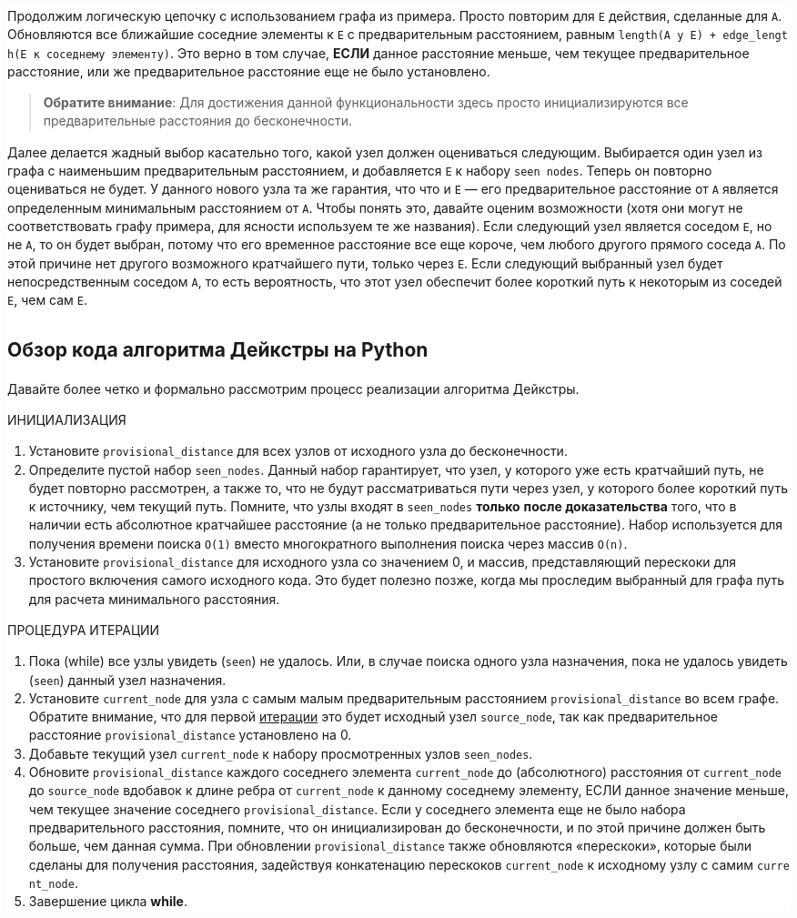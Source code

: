Продолжим логическую цепочку с использованием графа из примера. Просто повторим для `E` действия, сделанные для `A`. Обновляются все ближайшие соседние элементы к `E` с предварительным расстоянием, равным `length(A у E) + edge_length(E к соседнему элементу)`. Это верно в том случае, **ЕСЛИ** данное расстояние меньше, чем текущее предварительное расстояние, или же предварительное расстояние еще не было установлено.

> **Обратите внимание**: Для достижения данной функциональности здесь просто инициализируются все предварительные расстояния до бесконечности.

Далее делается жадный выбор касательно того, какой узел должен оцениваться следующим. Выбирается один узел из графа с наименьшим предварительным расстоянием, и добавляется `E` к набору `seen nodes`. Теперь он повторно оцениваться не будет. У данного нового узла та же гарантия, что что и `E` — его предварительное расстояние от `A` является определенным минимальным расстоянием от `A`. Чтобы понять это, давайте оценим возможности (хотя они могут не соответствовать графу примера, для ясности используем те же названия). Если следующий узел является соседом `E`, но не `A`, то он будет выбран, потому что его временное расстояние все еще короче, чем любого другого прямого соседа `A`. По этой причине нет другого возможного кратчайшего пути, только через `E`. Если следующий выбранный узел будет непосредственным соседом `A`, то есть вероятность, что этот узел обеспечит более короткий путь к некоторым из соседей `E`, чем сам `E`.

## Обзор кода алгоритма Дейкстры на Python

Давайте более четко и формально рассмотрим процесс реализации алгоритма Дейкстры.

ИНИЦИАЛИЗАЦИЯ

1. Установите `provisional_distance` для всех узлов от исходного узла до бесконечности.
2. Определите пустой набор `seen_nodes`. Данный набор гарантирует, что узел, у которого уже есть кратчайший путь, не будет повторно рассмотрен, а также то, что не будут рассматриваться пути через узел, у которого более короткий путь к источнику, чем текущий путь. Помните, что узлы входят в `seen_nodes` **только** **после доказательства** того, что в наличии есть абсолютное кратчайшее расстояние (а не только предварительное расстояние). Набор используется для получения времени поиска `O(1)` вместо многократного выполнения поиска через массив `O(n)`.
3. Установите `provisional_distance` для исходного узла со значением 0, и массив, представляющий перескоки для простого включения самого исходного кода. Это будет полезно позже, когда мы проследим выбранный для графа путь для расчета минимального расстояния.

ПРОЦЕДУРА ИТЕРАЦИИ

1. Пока (while) все узлы увидеть (`seen`) не удалось. Или, в случае поиска одного узла назначения, пока не удалось увидеть (`seen`) данный узел назначения.
2. Установите `current_node` для узла c самым малым предварительным расстоянием `provisional_distance` во всем графе. Обратите внимание, что для первой [итерации](https://python-scripts.com/itertools "итерации в Python") это будет исходный узел `source_node`, так как предварительное расстояние `provisional_distance` установлено на 0.
3. Добавьте текущий узел `current_node` к набору просмотренных узлов `seen_nodes`.
4. Обновите `provisional_distance` каждого соседнего элемента `current_node` до (абсолютного) расстояния от `current_node` до `source_node` вдобавок к длине ребра от `current_node` к данному соседнему элементу, ЕСЛИ данное значение меньше, чем текущее значение соседнего `provisional_distance`. Если у соседнего элемента еще не было набора предварительного расстояния, помните, что он инициализирован до бесконечности, и по этой причине должен быть больше, чем данная сумма. При обновлении `provisional_distance` также обновляются «перескоки», которые были сделаны для получения расстояния, задействуя конкатенацию перескоков `current_node` к исходному узлу с самим `current_node`.
5. Завершение цикла **while**.
